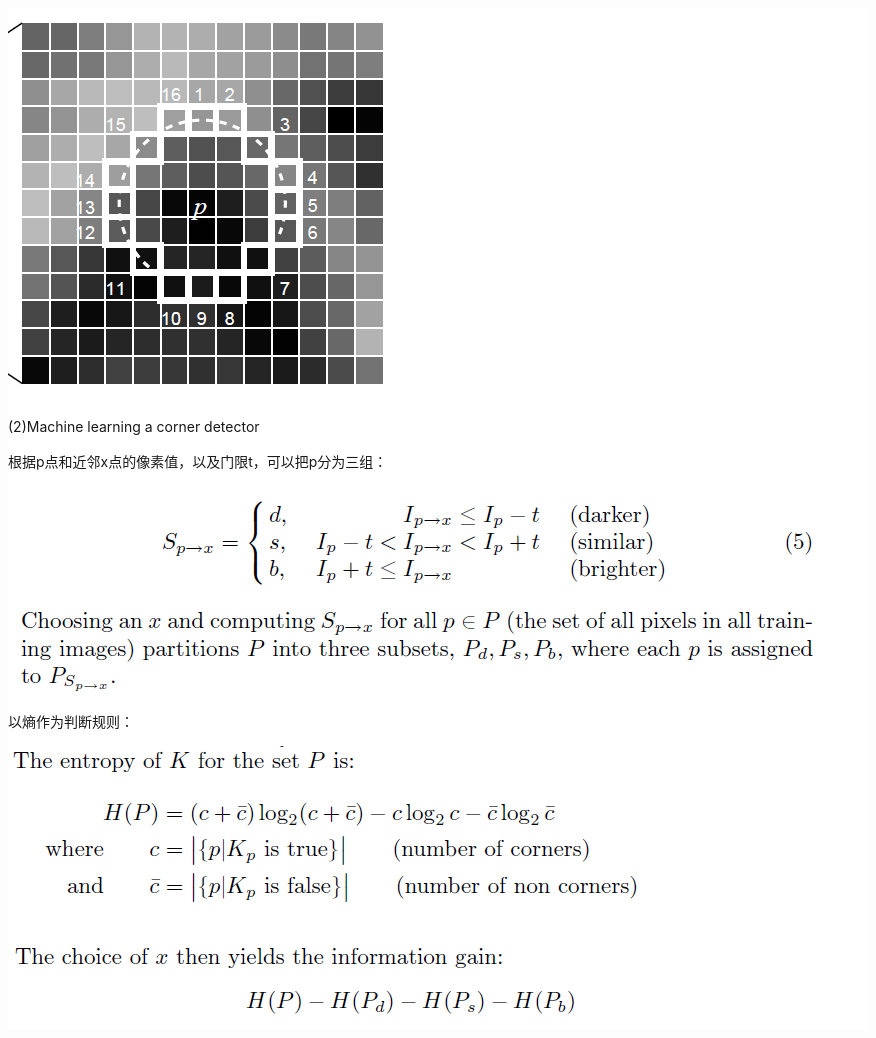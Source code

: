 ![image](https://github.com/nicheng0019/Paper-Record/blob/master/image/140.png)

(2)Machine learning a corner detector

根据p点和近邻x点的像素值，以及门限t，可以把p分为三组：

![image](https://github.com/nicheng0019/Paper-Record/blob/master/image/141.png)

以熵作为判断规则：

![image](https://github.com/nicheng0019/Paper-Record/blob/master/image/142.png)

![image](https://github.com/nicheng0019/Paper-Record/blob/master/image/143.png)
